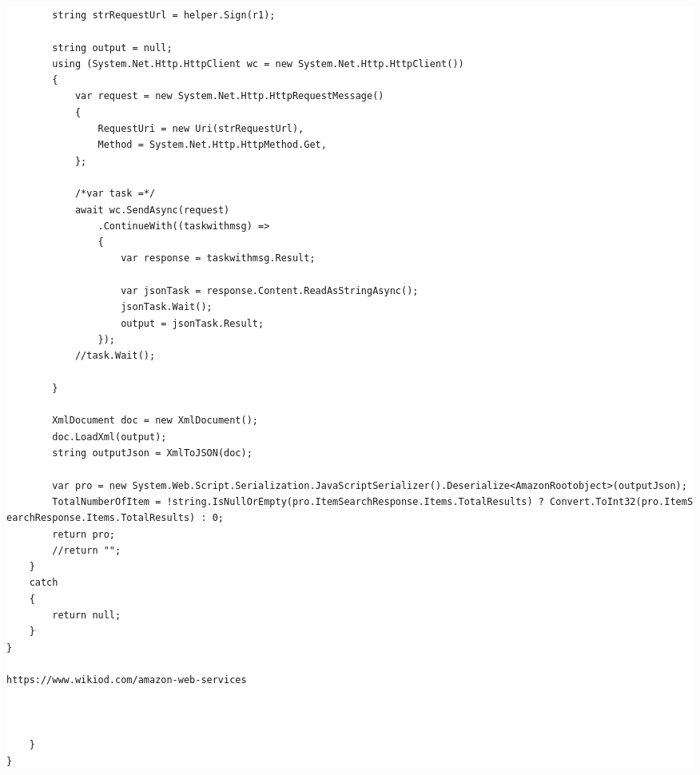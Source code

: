             string strRequestUrl = helper.Sign(r1);

            string output = null;
            using (System.Net.Http.HttpClient wc = new System.Net.Http.HttpClient())
            {
                var request = new System.Net.Http.HttpRequestMessage()
                {
                    RequestUri = new Uri(strRequestUrl),
                    Method = System.Net.Http.HttpMethod.Get,
                };

                /*var task =*/
                await wc.SendAsync(request)
                    .ContinueWith((taskwithmsg) =>
                    {
                        var response = taskwithmsg.Result;

                        var jsonTask = response.Content.ReadAsStringAsync();
                        jsonTask.Wait();
                        output = jsonTask.Result;
                    });
                //task.Wait();

            }

            XmlDocument doc = new XmlDocument();
            doc.LoadXml(output);
            string outputJson = XmlToJSON(doc);

            var pro = new System.Web.Script.Serialization.JavaScriptSerializer().Deserialize<AmazonRootobject>(outputJson);
            TotalNumberOfItem = !string.IsNullOrEmpty(pro.ItemSearchResponse.Items.TotalResults) ? Convert.ToInt32(pro.ItemSearchResponse.Items.TotalResults) : 0;
            return pro;
            //return "";
        }
        catch
        {
            return null;
        }
    }

    https://www.wikiod.com/amazon-web-services
     


        }
    }



